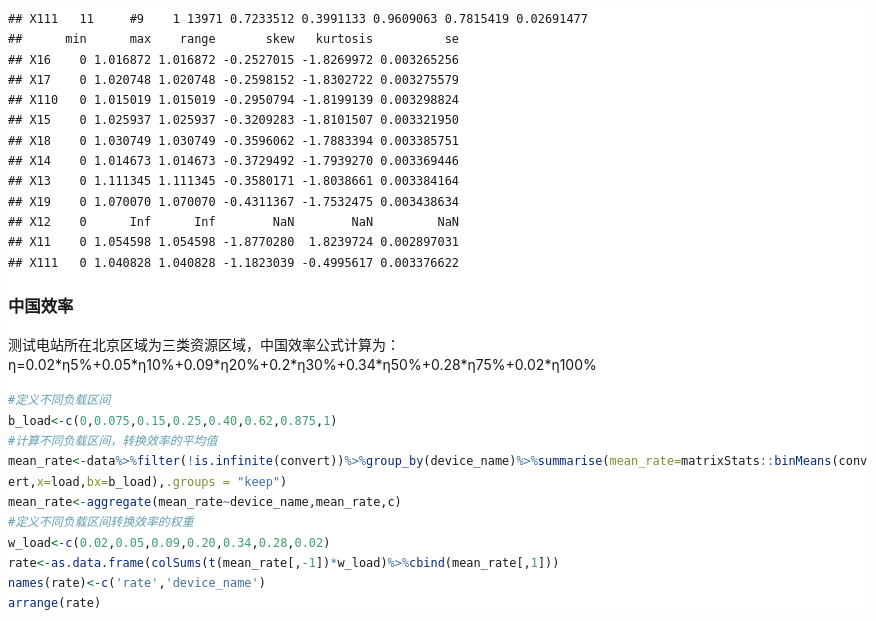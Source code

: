     ## X111   11     #9    1 13971 0.7233512 0.3991133 0.9609063 0.7815419 0.02691477
    ##      min      max    range       skew   kurtosis          se
    ## X16    0 1.016872 1.016872 -0.2527015 -1.8269972 0.003265256
    ## X17    0 1.020748 1.020748 -0.2598152 -1.8302722 0.003275579
    ## X110   0 1.015019 1.015019 -0.2950794 -1.8199139 0.003298824
    ## X15    0 1.025937 1.025937 -0.3209283 -1.8101507 0.003321950
    ## X18    0 1.030749 1.030749 -0.3596062 -1.7883394 0.003385751
    ## X14    0 1.014673 1.014673 -0.3729492 -1.7939270 0.003369446
    ## X13    0 1.111345 1.111345 -0.3580171 -1.8038661 0.003384164
    ## X19    0 1.070070 1.070070 -0.4311367 -1.7532475 0.003438634
    ## X12    0      Inf      Inf        NaN        NaN         NaN
    ## X11    0 1.054598 1.054598 -1.8770280  1.8239724 0.002897031
    ## X111   0 1.040828 1.040828 -1.1823039 -0.4995617 0.003376622

### 中国效率

测试电站所在北京区域为三类资源区域，中国效率公式计算为：
η=0.02\*η5%+0.05\*η10%+0.09\*η20%+0.2\*η30%+0.34\*η50%+0.28\*η75%+0.02\*η100%

``` r
#定义不同负载区间
b_load<-c(0,0.075,0.15,0.25,0.40,0.62,0.875,1)
#计算不同负载区间，转换效率的平均值
mean_rate<-data%>%filter(!is.infinite(convert))%>%group_by(device_name)%>%summarise(mean_rate=matrixStats::binMeans(convert,x=load,bx=b_load),.groups = "keep")
mean_rate<-aggregate(mean_rate~device_name,mean_rate,c)
#定义不同负载区间转换效率的权重
w_load<-c(0.02,0.05,0.09,0.20,0.34,0.28,0.02)
rate<-as.data.frame(colSums(t(mean_rate[,-1])*w_load)%>%cbind(mean_rate[,1]))
names(rate)<-c('rate','device_name')
arrange(rate)
```
